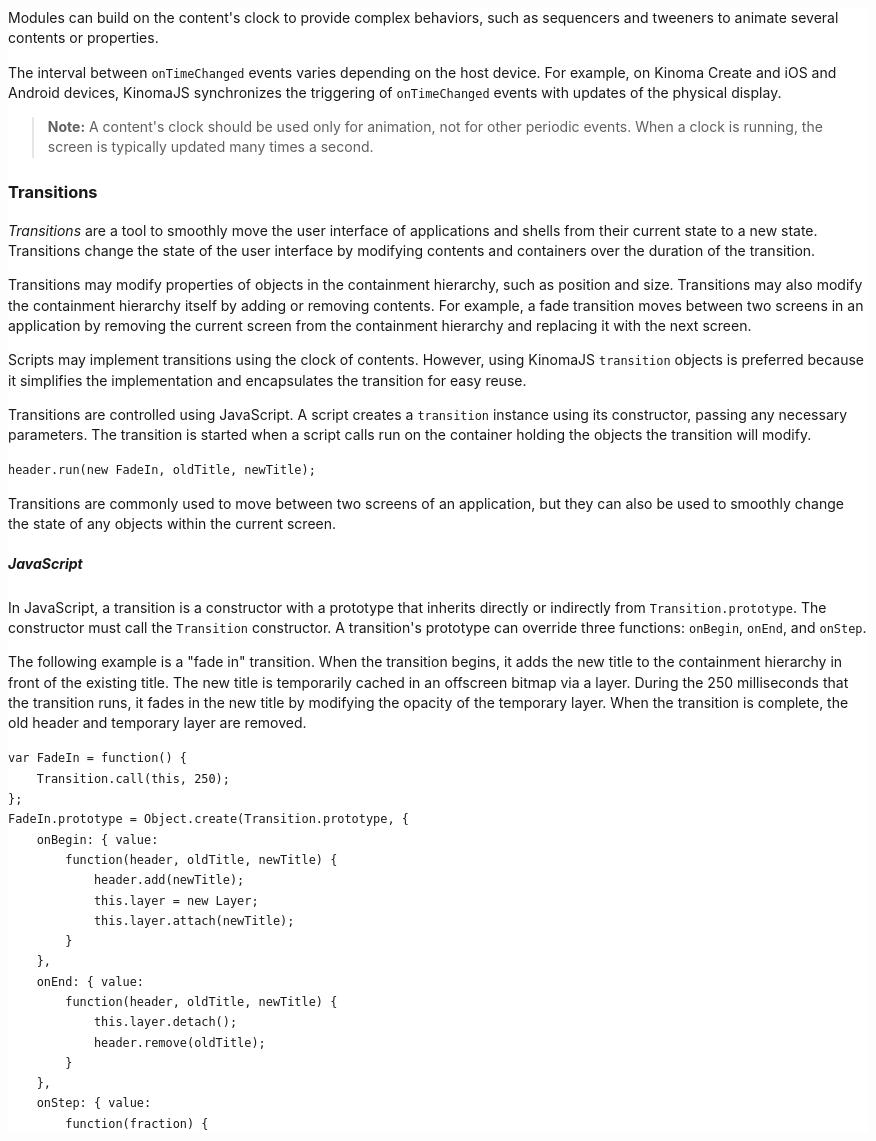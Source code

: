 Modules can build on the content's clock to provide complex behaviors, such as sequencers and tweeners to animate several contents or properties.

The interval between `onTimeChanged` events varies depending on the host device. For example, on Kinoma Create and iOS and Android devices, KinomaJS synchronizes the triggering of `onTimeChanged` events with updates of the physical display.

> **Note:** A content's clock should be used only for animation, not for other periodic events. When a clock is running, the screen is typically updated many times a second.

<a id="transitions"></a>
### Transitions

*Transitions* are a tool to smoothly move the user interface of applications and shells from their current state to a new state. Transitions change the state of the user interface by modifying contents and containers over the duration of the transition. 

Transitions may modify properties of objects in the containment hierarchy, such as position and size. Transitions may also modify the containment hierarchy itself by adding or removing contents. For example, a fade transition moves between two screens in an application by removing the current screen from the containment hierarchy and replacing it with the next screen.

Scripts may implement transitions using the clock of contents. However, using KinomaJS `transition` objects is preferred because it simplifies the implementation and encapsulates the transition for easy reuse.

Transitions are controlled using JavaScript. A script creates a `transition` instance using its constructor, passing any necessary parameters. The transition is started when a script calls run on the container holding the objects the transition will modify. 

```
header.run(new FadeIn, oldTitle, newTitle);
```

Transitions are commonly used to move between two screens of an application, but they can also be used to smoothly change the state of any objects within the current screen.

##### JavaScript

In JavaScript, a transition is a constructor with a prototype that inherits directly or indirectly from `Transition.prototype`. The constructor must call the `Transition` constructor. A transition's prototype can override three functions: `onBegin`, `onEnd`, and `onStep`.

The following example is a "fade in" transition. When the transition begins, it adds the new title to the containment hierarchy in front of the existing title. The new title is temporarily cached in an offscreen bitmap via a layer. During the 250 milliseconds that the transition runs, it fades in the new title by modifying the opacity of the temporary layer. When the transition is complete, the old header and temporary layer are removed. 

```
var FadeIn = function() {
	Transition.call(this, 250);
};
FadeIn.prototype = Object.create(Transition.prototype, {
	onBegin: { value: 
		function(header, oldTitle, newTitle) {
			header.add(newTitle);
			this.layer = new Layer;
			this.layer.attach(newTitle);
		}
	},
	onEnd: { value: 
		function(header, oldTitle, newTitle) {
			this.layer.detach();
			header.remove(oldTitle);
		}
	},
	onStep: { value: 
		function(fraction) {
```